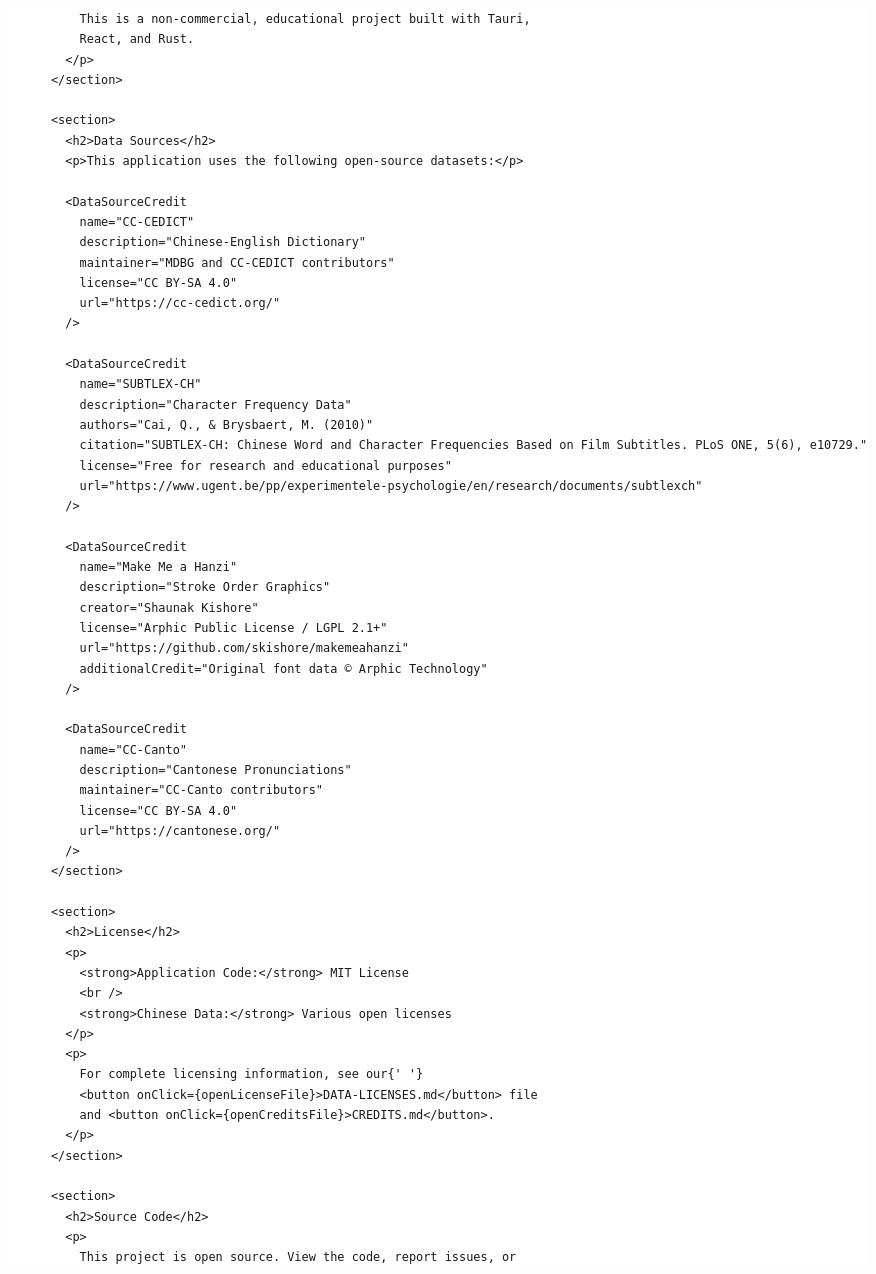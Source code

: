 ```
          This is a non-commercial, educational project built with Tauri, 
          React, and Rust.
        </p>
      </section>

      <section>
        <h2>Data Sources</h2>
        <p>This application uses the following open-source datasets:</p>
        
        <DataSourceCredit
          name="CC-CEDICT"
          description="Chinese-English Dictionary"
          maintainer="MDBG and CC-CEDICT contributors"
          license="CC BY-SA 4.0"
          url="https://cc-cedict.org/"
        />
        
        <DataSourceCredit
          name="SUBTLEX-CH"
          description="Character Frequency Data"
          authors="Cai, Q., & Brysbaert, M. (2010)"
          citation="SUBTLEX-CH: Chinese Word and Character Frequencies Based on Film Subtitles. PLoS ONE, 5(6), e10729."
          license="Free for research and educational purposes"
          url="https://www.ugent.be/pp/experimentele-psychologie/en/research/documents/subtlexch"
        />
        
        <DataSourceCredit
          name="Make Me a Hanzi"
          description="Stroke Order Graphics"
          creator="Shaunak Kishore"
          license="Arphic Public License / LGPL 2.1+"
          url="https://github.com/skishore/makemeahanzi"
          additionalCredit="Original font data © Arphic Technology"
        />
        
        <DataSourceCredit
          name="CC-Canto"
          description="Cantonese Pronunciations"
          maintainer="CC-Canto contributors"
          license="CC BY-SA 4.0"
          url="https://cantonese.org/"
        />
      </section>

      <section>
        <h2>License</h2>
        <p>
          <strong>Application Code:</strong> MIT License
          <br />
          <strong>Chinese Data:</strong> Various open licenses
        </p>
        <p>
          For complete licensing information, see our{' '}
          <button onClick={openLicenseFile}>DATA-LICENSES.md</button> file
          and <button onClick={openCreditsFile}>CREDITS.md</button>.
        </p>
      </section>

      <section>
        <h2>Source Code</h2>
        <p>
          This project is open source. View the code, report issues, or 
```